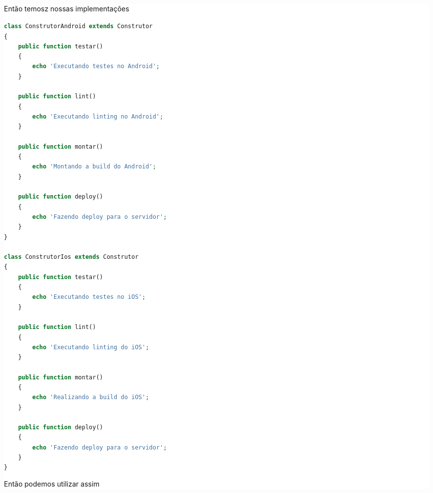 ```php
```

Então temosz nossas implementações

```php
class ConstrutorAndroid extends Construtor
{
    public function testar()
    {
        echo 'Executando testes no Android';
    }

    public function lint()
    {
        echo 'Executando linting no Android';
    }

    public function montar()
    {
        echo 'Montando a build do Android';
    }

    public function deploy()
    {
        echo 'Fazendo deploy para o servidor';
    }
}

class ConstrutorIos extends Construtor
{
    public function testar()
    {
        echo 'Executando testes no iOS';
    }

    public function lint()
    {
        echo 'Executando linting do iOS';
    }

    public function montar()
    {
        echo 'Realizando a build do iOS';
    }

    public function deploy()
    {
        echo 'Fazendo deploy para o servidor';
    }
}
```
Então podemos utilizar assim
